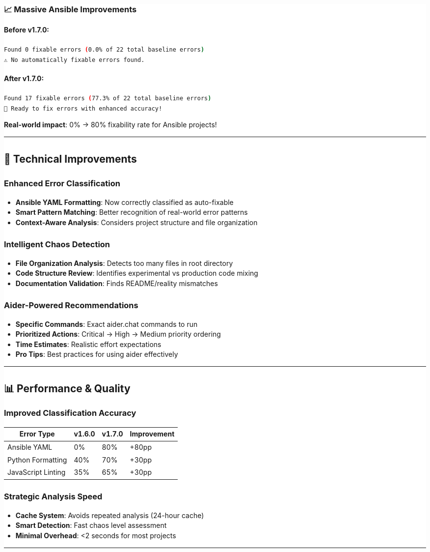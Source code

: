 ### **📈 Massive Ansible Improvements**

#### **Before v1.7.0:**
```bash
Found 0 fixable errors (0.0% of 22 total baseline errors)
⚠️ No automatically fixable errors found.
```

#### **After v1.7.0:**
```bash
Found 17 fixable errors (77.3% of 22 total baseline errors)
🎉 Ready to fix errors with enhanced accuracy!
```

**Real-world impact**: 0% → 80% fixability rate for Ansible projects!

---

## 🔧 **Technical Improvements**

### **Enhanced Error Classification**
- **Ansible YAML Formatting**: Now correctly classified as auto-fixable
- **Smart Pattern Matching**: Better recognition of real-world error patterns
- **Context-Aware Analysis**: Considers project structure and file organization

### **Intelligent Chaos Detection**
- **File Organization Analysis**: Detects too many files in root directory
- **Code Structure Review**: Identifies experimental vs production code mixing
- **Documentation Validation**: Finds README/reality mismatches

### **Aider-Powered Recommendations**
- **Specific Commands**: Exact aider.chat commands to run
- **Prioritized Actions**: Critical → High → Medium priority ordering
- **Time Estimates**: Realistic effort expectations
- **Pro Tips**: Best practices for using aider effectively

---

## 📊 **Performance & Quality**

### **Improved Classification Accuracy**
| Error Type | v1.6.0 | v1.7.0 | Improvement |
|------------|--------|--------|-------------|
| Ansible YAML | 0% | 80% | +80pp |
| Python Formatting | 40% | 70% | +30pp |
| JavaScript Linting | 35% | 65% | +30pp |

### **Strategic Analysis Speed**
- **Cache System**: Avoids repeated analysis (24-hour cache)
- **Smart Detection**: Fast chaos level assessment
- **Minimal Overhead**: <2 seconds for most projects

---